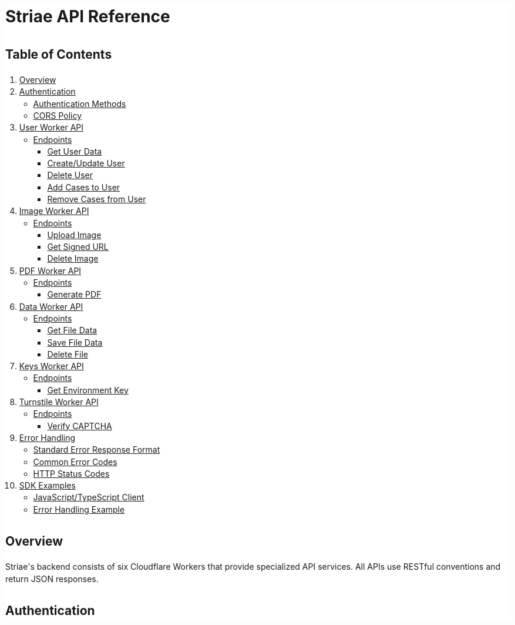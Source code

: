 # Striae API Reference

## Table of Contents

1. [Overview](#overview)
2. [Authentication](#authentication)
   - [Authentication Methods](#authentication-methods)
   - [CORS Policy](#cors-policy)
3. [User Worker API](#user-worker-api)
   - [Endpoints](#endpoints)
     - [Get User Data](#get-user-data)
     - [Create/Update User](#createupdate-user)
     - [Delete User](#delete-user)
     - [Add Cases to User](#add-cases-to-user)
     - [Remove Cases from User](#remove-cases-from-user)
4. [Image Worker API](#image-worker-api)
   - [Endpoints](#endpoints-1)
     - [Upload Image](#upload-image)
     - [Get Signed URL](#get-signed-url)
     - [Delete Image](#delete-image)
5. [PDF Worker API](#pdf-worker-api)
   - [Endpoints](#endpoints-2)
     - [Generate PDF](#generate-pdf)
6. [Data Worker API](#data-worker-api)
   - [Endpoints](#endpoints-3)
     - [Get File Data](#get-file-data)
     - [Save File Data](#save-file-data)
     - [Delete File](#delete-file)
7. [Keys Worker API](#keys-worker-api)
   - [Endpoints](#endpoints-4)
     - [Get Environment Key](#get-environment-key)
8. [Turnstile Worker API](#turnstile-worker-api)
   - [Endpoints](#endpoints-5)
     - [Verify CAPTCHA](#verify-captcha)
9. [Error Handling](#error-handling)
   - [Standard Error Response Format](#standard-error-response-format)
   - [Common Error Codes](#common-error-codes)
   - [HTTP Status Codes](#http-status-codes)
10. [SDK Examples](#sdk-examples)
    - [JavaScript/TypeScript Client](#javascripttypescript-client)
    - [Error Handling Example](#error-handling-example)

## Overview

Striae's backend consists of six Cloudflare Workers that provide specialized API services. All APIs use RESTful conventions and return JSON responses.

## Authentication
